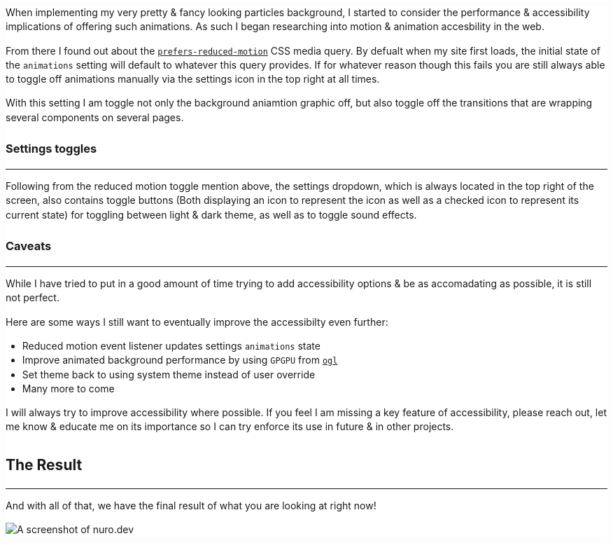 
When implementing my very pretty & fancy looking particles background, I started to consider the performance & accessibility implications of offering such animations. As such I began researching into motion & animation accesbility in the web.

From there I found out about the [`prefers-reduced-motion`](https://developer.mozilla.org/en-US/docs/Web/CSS/@media/prefers-reduced-motion) CSS media query. By defualt when my site first loads, the initial state of the `animations` setting will default to whatever this query provides. If for whatever reason though this fails you are still always able to toggle off animations manually via the settings icon in the top right at all times.

With this setting I am toggle not only the background aniamtion graphic off, but also toggle off the transitions that are wrapping several components on several pages.

### Settings toggles

---

Following from the reduced motion toggle mention above, the settings dropdown, which is always located in the top right of the screen, also contains toggle buttons (Both displaying an icon to represent the icon as well as a checked icon to represent its current state) for toggling between light & dark theme, as well as to toggle sound effects.

### Caveats

---

While I have tried to put in a good amount of time trying to add accessibility options & be as accomadating as possible, it is still not perfect.

Here are some ways I still want to eventually improve the accessibilty even further:

-   Reduced motion event listener updates settings `animations` state
-   Improve animated background performance by using `GPGPU` from [`ogl`](https://oframe.github.io/ogl/examples/)
-   Set theme back to using system theme instead of user override
-   Many more to come

I will always try to improve accessibility where possible. If you feel I am missing a key feature of accessibility, please reach out, let me know & educate me on its importance so I can try enforce its use in future & in other projects.

## The Result

---

And with all of that, we have the final result of what you are looking at right now!

![A screenshot of nuro.dev](/notes/hello_world/screenshot.png 'A screenshot of nuro.dev')
